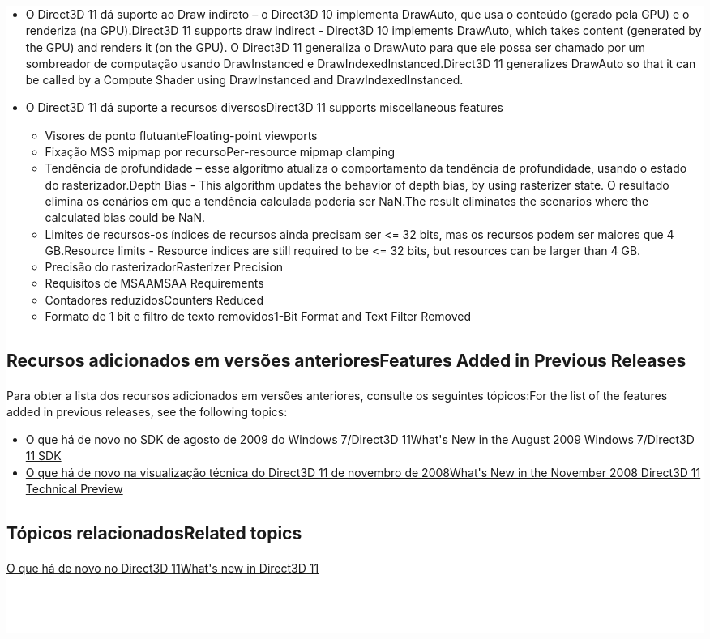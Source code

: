 -   <span data-ttu-id="d62a3-210">O Direct3D 11 dá suporte ao Draw indireto – o Direct3D 10 implementa DrawAuto, que usa o conteúdo (gerado pela GPU) e o renderiza (na GPU).</span><span class="sxs-lookup"><span data-stu-id="d62a3-210">Direct3D 11 supports draw indirect - Direct3D 10 implements DrawAuto, which takes content (generated by the GPU) and renders it (on the GPU).</span></span> <span data-ttu-id="d62a3-211">O Direct3D 11 generaliza o DrawAuto para que ele possa ser chamado por um sombreador de computação usando DrawInstanced e DrawIndexedInstanced.</span><span class="sxs-lookup"><span data-stu-id="d62a3-211">Direct3D 11 generalizes DrawAuto so that it can be called by a Compute Shader using DrawInstanced and DrawIndexedInstanced.</span></span>
-   <span data-ttu-id="d62a3-212">O Direct3D 11 dá suporte a recursos diversos</span><span class="sxs-lookup"><span data-stu-id="d62a3-212">Direct3D 11 supports miscellaneous features</span></span>

    -   <span data-ttu-id="d62a3-213">Visores de ponto flutuante</span><span class="sxs-lookup"><span data-stu-id="d62a3-213">Floating-point viewports</span></span>
    -   <span data-ttu-id="d62a3-214">Fixação MSS mipmap por recurso</span><span class="sxs-lookup"><span data-stu-id="d62a3-214">Per-resource mipmap clamping</span></span>
    -   <span data-ttu-id="d62a3-215">Tendência de profundidade – esse algoritmo atualiza o comportamento da tendência de profundidade, usando o estado do rasterizador.</span><span class="sxs-lookup"><span data-stu-id="d62a3-215">Depth Bias - This algorithm updates the behavior of depth bias, by using rasterizer state.</span></span> <span data-ttu-id="d62a3-216">O resultado elimina os cenários em que a tendência calculada poderia ser NaN.</span><span class="sxs-lookup"><span data-stu-id="d62a3-216">The result eliminates the scenarios where the calculated bias could be NaN.</span></span>
    -   <span data-ttu-id="d62a3-217">Limites de recursos-os índices de recursos ainda precisam ser <= 32 bits, mas os recursos podem ser maiores que 4 GB.</span><span class="sxs-lookup"><span data-stu-id="d62a3-217">Resource limits - Resource indices are still required to be <= 32 bits, but resources can be larger than 4 GB.</span></span>
    -   <span data-ttu-id="d62a3-218">Precisão do rasterizador</span><span class="sxs-lookup"><span data-stu-id="d62a3-218">Rasterizer Precision</span></span>
    -   <span data-ttu-id="d62a3-219">Requisitos de MSAA</span><span class="sxs-lookup"><span data-stu-id="d62a3-219">MSAA Requirements</span></span>
    -   <span data-ttu-id="d62a3-220">Contadores reduzidos</span><span class="sxs-lookup"><span data-stu-id="d62a3-220">Counters Reduced</span></span>
    -   <span data-ttu-id="d62a3-221">Formato de 1 bit e filtro de texto removidos</span><span class="sxs-lookup"><span data-stu-id="d62a3-221">1-Bit Format and Text Filter Removed</span></span>

## <a name="features-added-in-previous-releases"></a><span data-ttu-id="d62a3-222">Recursos adicionados em versões anteriores</span><span class="sxs-lookup"><span data-stu-id="d62a3-222">Features Added in Previous Releases</span></span>

<span data-ttu-id="d62a3-223">Para obter a lista dos recursos adicionados em versões anteriores, consulte os seguintes tópicos:</span><span class="sxs-lookup"><span data-stu-id="d62a3-223">For the list of the features added in previous releases, see the following topics:</span></span>

-   [<span data-ttu-id="d62a3-224">O que há de novo no SDK de agosto de 2009 do Windows 7/Direct3D 11</span><span class="sxs-lookup"><span data-stu-id="d62a3-224">What's New in the August 2009 Windows 7/Direct3D 11 SDK</span></span>](dx11-whats-new.md)
-   [<span data-ttu-id="d62a3-225">O que há de novo na visualização técnica do Direct3D 11 de novembro de 2008</span><span class="sxs-lookup"><span data-stu-id="d62a3-225">What's New in the November 2008 Direct3D 11 Technical Preview</span></span>](dx11-08nov-whats-new.md)

## <a name="related-topics"></a><span data-ttu-id="d62a3-226">Tópicos relacionados</span><span class="sxs-lookup"><span data-stu-id="d62a3-226">Related topics</span></span>

<dl> <dt>

[<span data-ttu-id="d62a3-227">O que há de novo no Direct3D 11</span><span class="sxs-lookup"><span data-stu-id="d62a3-227">What's new in Direct3D 11</span></span>](dx-graphics-overviews-introduction.md)
</dt> </dl>

 

 